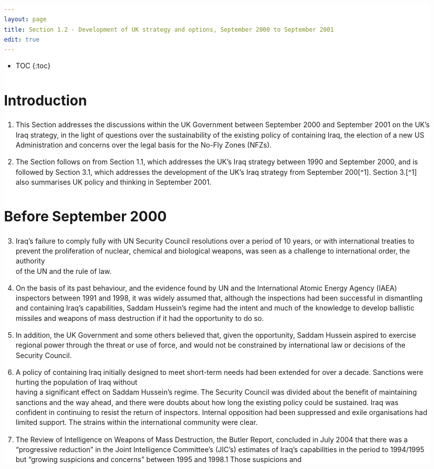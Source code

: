 ```yaml
---
layout: page
title: Section 1.2 - Development of UK strategy and options, September 2000 to September 2001
edit: true
---
```

* TOC
{:toc}


# Introduction

1.  This Section addresses the discussions within the UK Government between 
September 2000 and September 2001 on the UK’s Iraq strategy, in the light of questions 
over the sustainability of the existing policy of containing Iraq, the election of a new US 
Administration and concerns over the legal basis for the No-Fly Zones (NFZs). 

2.  The Section follows on from Section 1.1, which addresses the UK’s Iraq strategy 
between 1990 and September 2000, and is followed by Section 3.1, which addresses 
the development of the UK’s Iraq strategy from September 200[^1]. Section 3.[^1] also 
summarises UK policy and thinking in September 2001.

# Before September 2000
3.  Iraq’s failure to comply fully with UN Security Council resolutions over a period of 
10 years, or with international treaties to prevent the proliferation of nuclear, chemical 
and biological weapons, was seen as a challenge to international order, the authority  
of the UN and the rule of law. 

4.  On the basis of its past behaviour, and the evidence found by UN and the 
International Atomic Energy Agency (IAEA) inspectors between 1991 and 1998, it was 
widely assumed that, although the inspections had been successful in dismantling and 
containing Iraq’s capabilities, Saddam Hussein’s regime had the intent and much of the 
knowledge to develop ballistic missiles and weapons of mass destruction if it had the 
opportunity to do so. 

5.  In addition, the UK Government and some others believed that, given the 
opportunity, Saddam Hussein aspired to exercise regional power through the threat 
or use of force, and would not be constrained by international law or decisions of the 
Security Council. 

6.  A policy of containing Iraq initially designed to meet short-term needs had been 
extended for over a decade. Sanctions were hurting the population of Iraq without  
having a significant effect on Saddam Hussein’s regime. The Security Council was 
divided about the benefit of maintaining sanctions and the way ahead, and there were 
doubts about how long the existing policy could be sustained. Iraq was confident in 
continuing to resist the return of inspectors. Internal opposition had been suppressed 
and exile organisations had limited support. The strains within the international 
community were clear. 

7.  The Review of Intelligence on Weapons of Mass Destruction, the Butler Report, 
concluded in July 2004 that there was a “progressive reduction” in the Joint Intelligence 
Committee’s (JIC’s) estimates of Iraq’s capabilities in the period to 1994/1995 but 
“growing suspicions and concerns” between 1995 and 1998.1 Those suspicions and 

